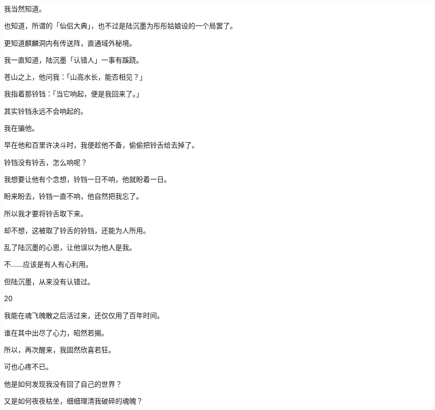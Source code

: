 
我当然知道。


也知道，所谓的「仙侣大典」，也不过是陆沉墨为彤彤姑娘设的一个局罢了。


更知道麒麟洞内有传送阵，直通域外秘境。


我一直知道，陆沉墨「认错人」一事有蹊跷。


苍山之上，他问我：「山高水长，能否相见？」


我指着那铃铛：「当它响起，便是我回来了。」


其实铃铛永远不会响起的。


我在骗他。


早在他和百里许决斗时，我便趁他不备，偷偷把铃舌给去掉了。


铃铛没有铃舌，怎么响呢？


我想要让他有个念想，铃铛一日不响，他就盼着一日。


盼来盼去，铃铛一直不响，他自然把我忘了。


所以我才要将铃舌取下来。


却不想，这被取了铃舌的铃铛，还能为人所用。


乱了陆沉墨的心思，让他误以为他人是我。


不……应该是有人有心利用。


但陆沉墨，从来没有认错过。


20


我能在魂飞魄散之后活过来，还仅仅用了百年时间。


谁在其中出尽了心力，昭然若揭。


所以，再次醒来，我固然欣喜若狂。


可也心疼不已。


他是如何发现我没有回了自己的世界？


又是如何夜夜枯坐，细细理清我破碎的魂魄？

